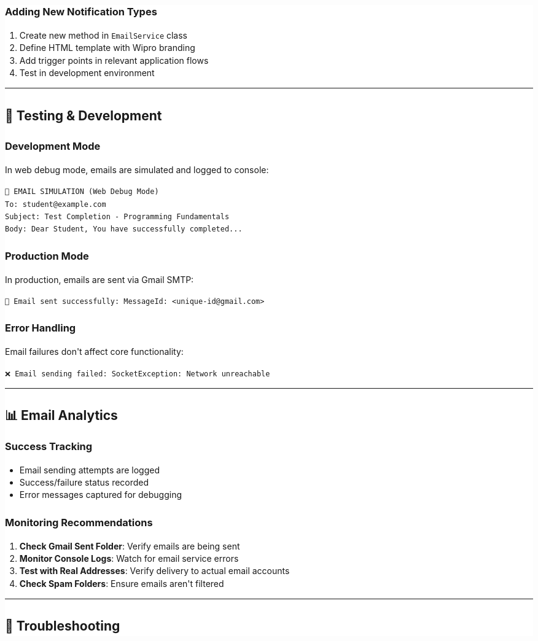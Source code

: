 ### **Adding New Notification Types**
1. Create new method in `EmailService` class
2. Define HTML template with Wipro branding
3. Add trigger points in relevant application flows
4. Test in development environment

---

## 🧪 **Testing & Development**

### **Development Mode**
In web debug mode, emails are simulated and logged to console:
```
📧 EMAIL SIMULATION (Web Debug Mode)
To: student@example.com
Subject: Test Completion - Programming Fundamentals
Body: Dear Student, You have successfully completed...
```

### **Production Mode**
In production, emails are sent via Gmail SMTP:
```
📧 Email sent successfully: MessageId: <unique-id@gmail.com>
```

### **Error Handling**
Email failures don't affect core functionality:
```
❌ Email sending failed: SocketException: Network unreachable
```

---

## 📊 **Email Analytics**

### **Success Tracking**
- Email sending attempts are logged
- Success/failure status recorded
- Error messages captured for debugging

### **Monitoring Recommendations**
1. **Check Gmail Sent Folder**: Verify emails are being sent
2. **Monitor Console Logs**: Watch for email service errors
3. **Test with Real Addresses**: Verify delivery to actual email accounts
4. **Check Spam Folders**: Ensure emails aren't filtered

---

## 🔧 **Troubleshooting**
